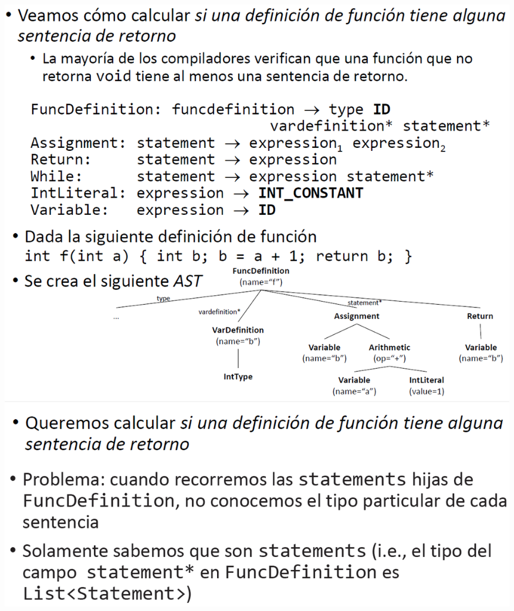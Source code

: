 
![](img/Pasted%20image%2020230510144750.png)

![](img/Pasted%20image%2020230510144927.png)

![](img/Pasted%20image%2020230510145226.png)

![](img/Pasted%20image%2020230510145243.png)
